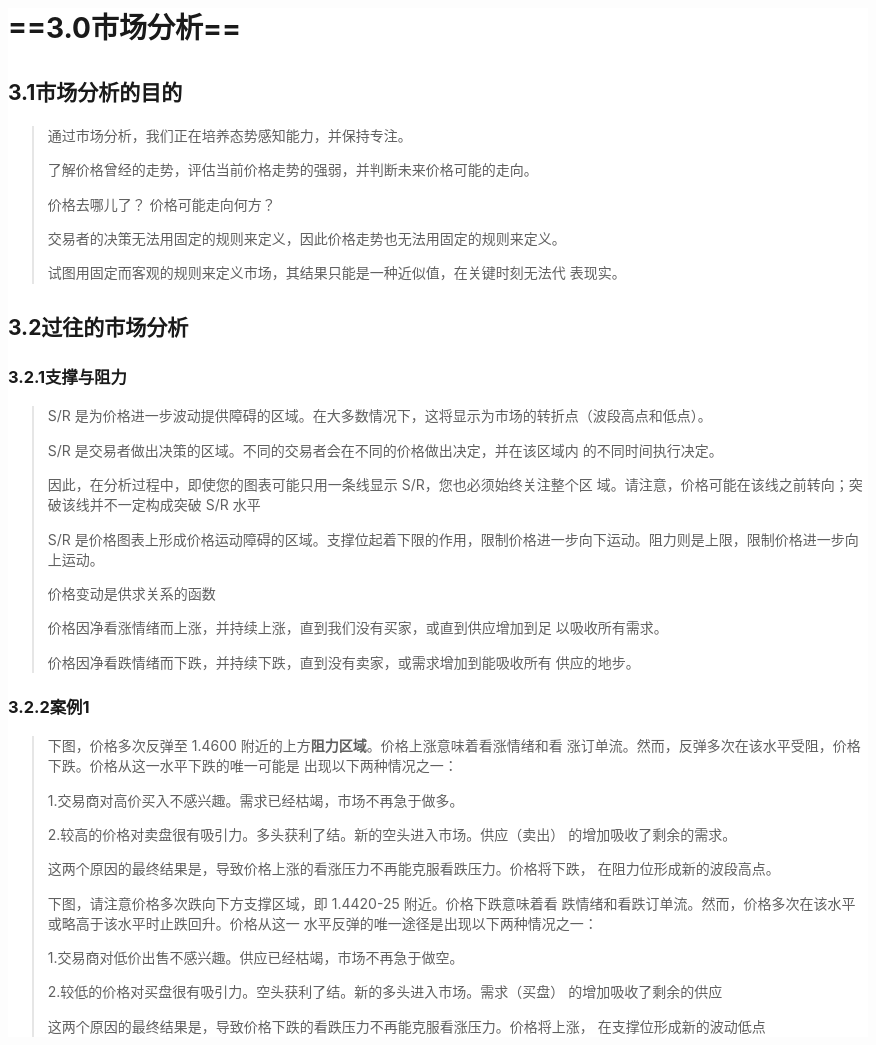 # ==3.0市场分析==

## 3.1市场分析的目的

> 通过市场分析，我们正在培养态势感知能力，并保持专注。 
>
> 了解价格曾经的走势，评估当前价格走势的强弱，并判断未来价格可能的走向。
>
> 价格去哪儿了？ 价格可能走向何方？
>
> 交易者的决策无法用固定的规则来定义，因此价格走势也无法用固定的规则来定义。
>
> 试图用固定而客观的规则来定义市场，其结果只能是一种近似值，在关键时刻无法代 表现实。

## 3.2过往的市场分析

### 3.2.1支撑与阻力

> S/R 是为价格进一步波动提供障碍的区域。在大多数情况下，这将显示为市场的转折点（波段高点和低点）。
>
> S/R 是交易者做出决策的区域。不同的交易者会在不同的价格做出决定，并在该区域内 的不同时间执行决定。
>
> 因此，在分析过程中，即使您的图表可能只用一条线显示 S/R，您也必须始终关注整个区 域。请注意，价格可能在该线之前转向；突破该线并不一定构成突破 S/R 水平
>
> S/R 是价格图表上形成价格运动障碍的区域。支撑位起着下限的作用，限制价格进一步向下运动。阻力则是上限，限制价格进一步向上运动。
>
> 价格变动是供求关系的函数
>
> 价格因净看涨情绪而上涨，并持续上涨，直到我们没有买家，或直到供应增加到足 以吸收所有需求。 
>
> 价格因净看跌情绪而下跌，并持续下跌，直到没有卖家，或需求增加到能吸收所有 供应的地步。

### 3.2.2案例1

> 下图，价格多次反弹至 1.4600 附近的上方**阻力区域**。价格上涨意味着看涨情绪和看 涨订单流。然而，反弹多次在该水平受阻，价格下跌。价格从这一水平下跌的唯一可能是 出现以下两种情况之一： 
>
> 1.交易商对高价买入不感兴趣。需求已经枯竭，市场不再急于做多。 
>
> 2.较高的价格对卖盘很有吸引力。多头获利了结。新的空头进入市场。供应（卖出） 的增加吸收了剩余的需求。
>
> 这两个原因的最终结果是，导致价格上涨的看涨压力不再能克服看跌压力。价格将下跌， 在阻力位形成新的波段高点。
>
> 下图，请注意价格多次跌向下方支撑区域，即 1.4420-25 附近。价格下跌意味着看 跌情绪和看跌订单流。然而，价格多次在该水平或略高于该水平时止跌回升。价格从这一 水平反弹的唯一途径是出现以下两种情况之一：
>
> 1.交易商对低价出售不感兴趣。供应已经枯竭，市场不再急于做空。
>
> 2.较低的价格对买盘很有吸引力。空头获利了结。新的多头进入市场。需求（买盘） 的增加吸收了剩余的供应
>
> 这两个原因的最终结果是，导致价格下跌的看跌压力不再能克服看涨压力。价格将上涨， 在支撑位形成新的波动低点
